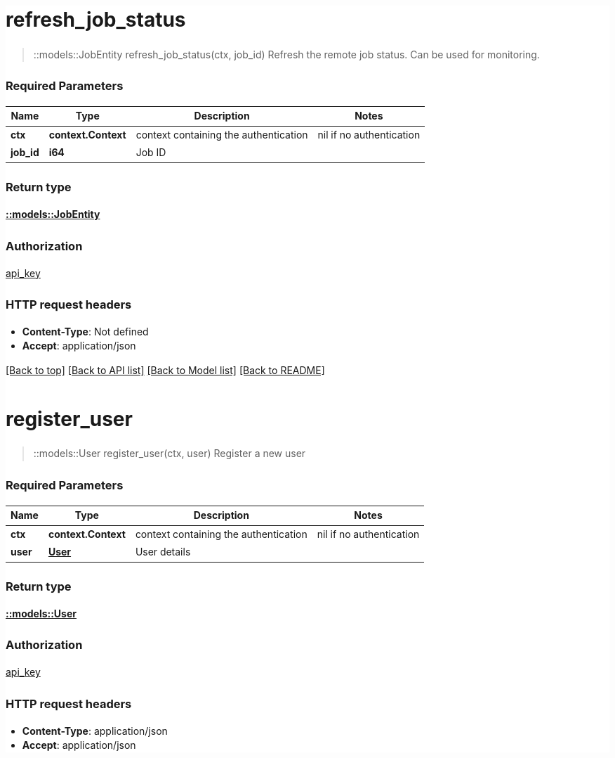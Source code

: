 # **refresh_job_status**
> ::models::JobEntity refresh_job_status(ctx, job_id)
Refresh the remote job status. Can be used for monitoring.

### Required Parameters

Name | Type | Description  | Notes
------------- | ------------- | ------------- | -------------
 **ctx** | **context.Context** | context containing the authentication | nil if no authentication
  **job_id** | **i64**| Job ID | 

### Return type

[**::models::JobEntity**](JobEntity.md)

### Authorization

[api_key](../README.md#api_key)

### HTTP request headers

 - **Content-Type**: Not defined
 - **Accept**: application/json

[[Back to top]](#) [[Back to API list]](../README.md#documentation-for-api-endpoints) [[Back to Model list]](../README.md#documentation-for-models) [[Back to README]](../README.md)

# **register_user**
> ::models::User register_user(ctx, user)
Register a new user

### Required Parameters

Name | Type | Description  | Notes
------------- | ------------- | ------------- | -------------
 **ctx** | **context.Context** | context containing the authentication | nil if no authentication
  **user** | [**User**](User.md)| User details | 

### Return type

[**::models::User**](User.md)

### Authorization

[api_key](../README.md#api_key)

### HTTP request headers

 - **Content-Type**: application/json
 - **Accept**: application/json
